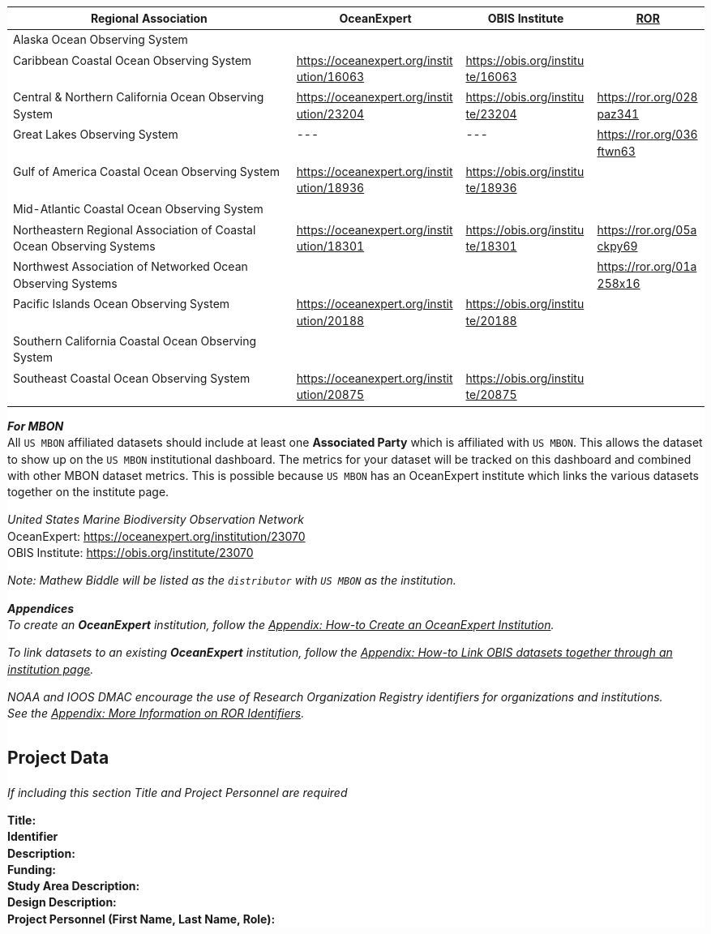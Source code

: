 | Regional Association | OceanExpert |  OBIS Institute | [ROR](https://www.ror.org/) |
|---|---|---|---|
| Alaska Ocean Observing System  |   |   |
| Caribbean Coastal Ocean Observing System  | <https://oceanexpert.org/institution/16063>  | <https://obis.org/institute/16063>  |
| Central & Northern California Ocean Observing System  | <https://oceanexpert.org/institution/23204> | <https://obis.org/institute/23204> | <https://ror.org/028paz341> |
| Great Lakes Observing System  | --- |  --- | <https://ror.org/036ftwn63> |
| Gulf of America Coastal Ocean Observing System  | <https://oceanexpert.org/institution/18936> | <https://obis.org/institute/18936> |
| Mid-Atlantic Coastal Ocean Observing System |   |   |
| Northeastern Regional Association of Coastal Ocean Observing Systems | <https://oceanexpert.org/institution/18301> | <https://obis.org/institute/18301> | <https://ror.org/05ackpy69> |
| Northwest Association of Networked Ocean Observing Systems |   |   | <https://ror.org/01a258x16>
| Pacific Islands Ocean Observing System | <https://oceanexpert.org/institution/20188> | <https://obis.org/institute/20188> |
| Southern California Coastal Ocean Observing System |   |   |
| Southeast Coastal Ocean Observing System  | <https://oceanexpert.org/institution/20875> |<https://obis.org/institute/20875> |

***For MBON*** <br/>
All `US MBON` affiliated datasets should include at least one **Associated Party** which is affiliated with `US MBON`. This allows the dataset to show up on the `US MBON` institutional dashboard. The metrics for your dataset will be tracked on this dashboard and combined with other MBON dataset metrics. This is possible because `US MBON` has an OceanExpert institute which links the various datasets together on the institute page.

*United States Marine Biodiversity Observation Network* <br/>
OceanExpert: <https://oceanexpert.org/institution/23070> <br/>
OBIS Institute: <https://obis.org/institute/23070> <br/>

_Note: Mathew Biddle will be listed as the `distributor` with `US MBON` as the institution._

***Appendices*** <br/>
_To create an **OceanExpert** institution, follow the 
[Appendix: How-to Create an OceanExpert Institution](#appendix-how-to-create-an-oceanexpert-institution)._

_To link datasets to an existing **OceanExpert** institution, follow the
[Appendix: How-to Link OBIS datasets together through an institution page](#appendix-how-to-link-obis-datasets-together-through-an-institution-page)._

_NOAA and IOOS DMAC encourage the use of Research Organization Registry identifiers for organizations and institutions. <br/>
See the [Appendix: More Information on ROR Identifiers](#appendix-more-information-on-ror-identifiers)._

## Project Data
_If including this section Title and Project Personnel are required_

**Title:** <br/>
**Identifier** <br/>
**Description:** <br/>
**Funding:** <br/>
**Study Area Description:** <br/>
**Design Description:** <br/>
**Project Personnel (First Name, Last Name, Role):** <br/>
